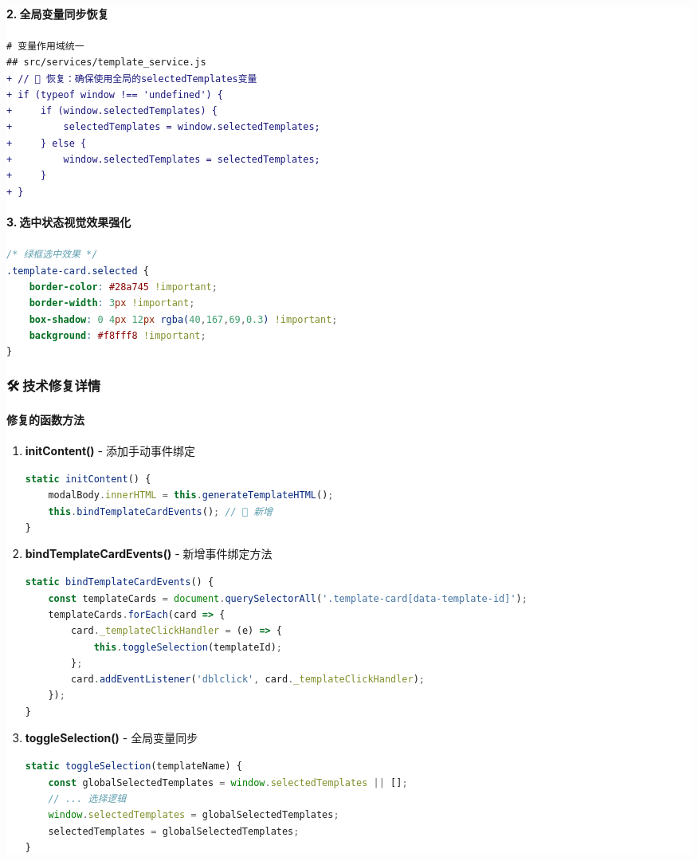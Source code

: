 #### 2. 全局变量同步恢复
```diff
# 变量作用域统一
## src/services/template_service.js
+ // 🔧 恢复：确保使用全局的selectedTemplates变量
+ if (typeof window !== 'undefined') {
+     if (window.selectedTemplates) {
+         selectedTemplates = window.selectedTemplates;
+     } else {
+         window.selectedTemplates = selectedTemplates;
+     }
+ }
```

#### 3. 选中状态视觉效果强化
```css
/* 绿框选中效果 */
.template-card.selected {
    border-color: #28a745 !important;
    border-width: 3px !important;
    box-shadow: 0 4px 12px rgba(40,167,69,0.3) !important;
    background: #f8fff8 !important;
}
```

### 🛠️ 技术修复详情

#### 修复的函数方法

1. **initContent()** - 添加手动事件绑定
   ```javascript
   static initContent() {
       modalBody.innerHTML = this.generateTemplateHTML();
       this.bindTemplateCardEvents(); // 🔧 新增
   }
   ```

2. **bindTemplateCardEvents()** - 新增事件绑定方法
   ```javascript
   static bindTemplateCardEvents() {
       const templateCards = document.querySelectorAll('.template-card[data-template-id]');
       templateCards.forEach(card => {
           card._templateClickHandler = (e) => {
               this.toggleSelection(templateId);
           };
           card.addEventListener('dblclick', card._templateClickHandler);
       });
   }
   ```

3. **toggleSelection()** - 全局变量同步
   ```javascript
   static toggleSelection(templateName) {
       const globalSelectedTemplates = window.selectedTemplates || [];
       // ... 选择逻辑
       window.selectedTemplates = globalSelectedTemplates;
       selectedTemplates = globalSelectedTemplates;
   }
   ```
